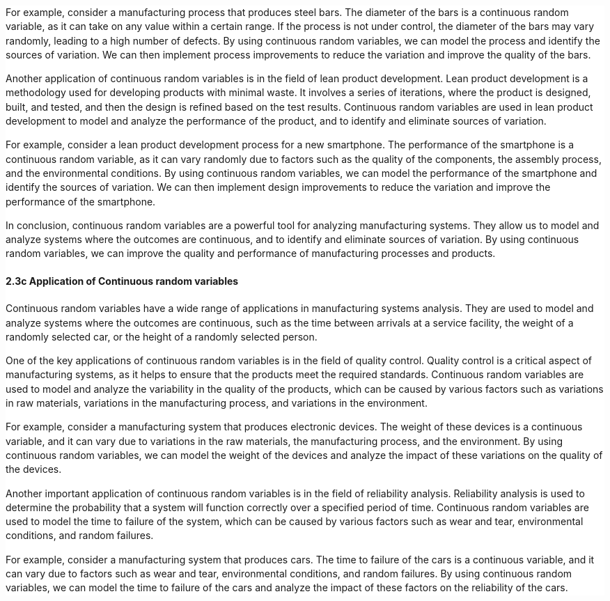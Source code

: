 For example, consider a manufacturing process that produces steel bars. The diameter of the bars is a continuous random variable, as it can take on any value within a certain range. If the process is not under control, the diameter of the bars may vary randomly, leading to a high number of defects. By using continuous random variables, we can model the process and identify the sources of variation. We can then implement process improvements to reduce the variation and improve the quality of the bars.

Another application of continuous random variables is in the field of lean product development. Lean product development is a methodology used for developing products with minimal waste. It involves a series of iterations, where the product is designed, built, and tested, and then the design is refined based on the test results. Continuous random variables are used in lean product development to model and analyze the performance of the product, and to identify and eliminate sources of variation.

For example, consider a lean product development process for a new smartphone. The performance of the smartphone is a continuous random variable, as it can vary randomly due to factors such as the quality of the components, the assembly process, and the environmental conditions. By using continuous random variables, we can model the performance of the smartphone and identify the sources of variation. We can then implement design improvements to reduce the variation and improve the performance of the smartphone.

In conclusion, continuous random variables are a powerful tool for analyzing manufacturing systems. They allow us to model and analyze systems where the outcomes are continuous, and to identify and eliminate sources of variation. By using continuous random variables, we can improve the quality and performance of manufacturing processes and products.




#### 2.3c Application of Continuous random variables

Continuous random variables have a wide range of applications in manufacturing systems analysis. They are used to model and analyze systems where the outcomes are continuous, such as the time between arrivals at a service facility, the weight of a randomly selected car, or the height of a randomly selected person.

One of the key applications of continuous random variables is in the field of quality control. Quality control is a critical aspect of manufacturing systems, as it helps to ensure that the products meet the required standards. Continuous random variables are used to model and analyze the variability in the quality of the products, which can be caused by various factors such as variations in raw materials, variations in the manufacturing process, and variations in the environment.

For example, consider a manufacturing system that produces electronic devices. The weight of these devices is a continuous variable, and it can vary due to variations in the raw materials, the manufacturing process, and the environment. By using continuous random variables, we can model the weight of the devices and analyze the impact of these variations on the quality of the devices.

Another important application of continuous random variables is in the field of reliability analysis. Reliability analysis is used to determine the probability that a system will function correctly over a specified period of time. Continuous random variables are used to model the time to failure of the system, which can be caused by various factors such as wear and tear, environmental conditions, and random failures.

For example, consider a manufacturing system that produces cars. The time to failure of the cars is a continuous variable, and it can vary due to factors such as wear and tear, environmental conditions, and random failures. By using continuous random variables, we can model the time to failure of the cars and analyze the impact of these factors on the reliability of the cars.
